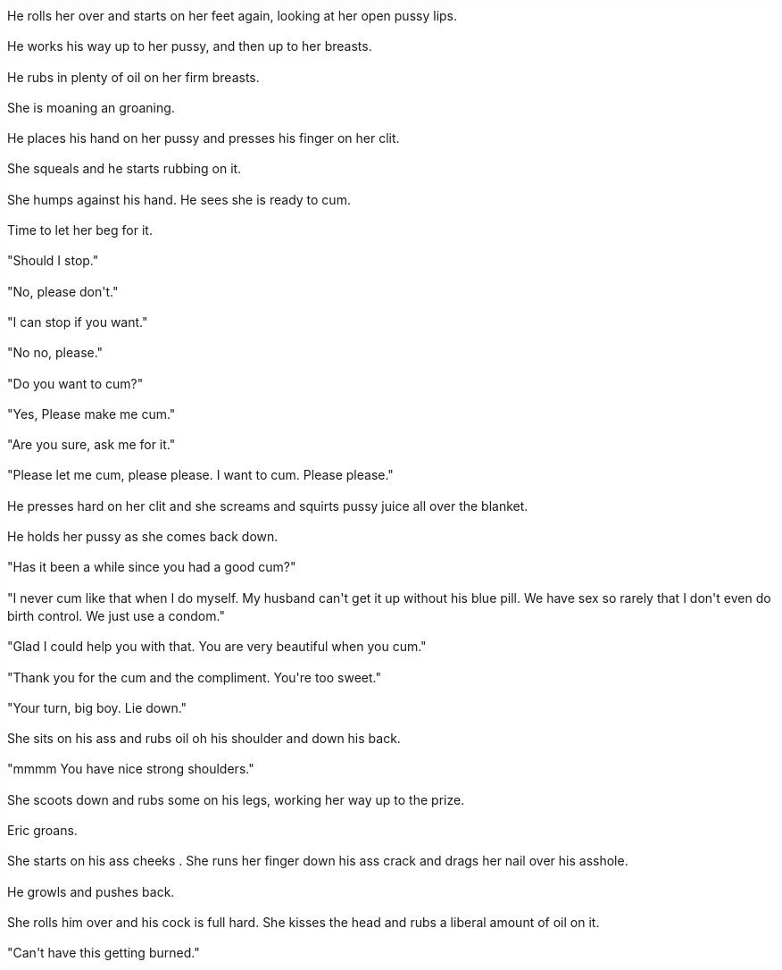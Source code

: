 He rolls her over and starts on her feet again, looking at her open pussy lips. 

He works his way up to her pussy, and then up to her breasts. 

He rubs in plenty of oil on her firm breasts. 

She is moaning an groaning. 

He places his hand on her pussy and presses his finger on her clit. 

She squeals and he starts rubbing on it. 

She humps against his hand. He sees she is ready to cum. 

Time to let her beg for it. 

"Should I stop." 

"No, please don't." 

"I can stop if you want." 

"No no, please." 

"Do you want to cum?" 

"Yes, Please make me cum." 

"Are you sure, ask me for it." 

"Please let me cum, please please. I want to cum. Please please." 

He presses hard on her clit and she screams and squirts pussy juice all over the blanket. 

He holds her pussy as she comes back down. 

"Has it been a while since you had a good cum?" 

"I never cum like that when I do myself. My husband can't get it up without his blue pill. We have sex so rarely that I don't even do birth control. We just use a condom." 

"Glad I could help you with that. You are very beautiful when you cum." 

"Thank you for the cum and the compliment. You're too sweet." 

"Your turn, big boy. Lie down." 

She sits on his ass and rubs oil oh his shoulder and down his back. 

"mmmm You have nice strong shoulders." 

She scoots down and rubs some on his legs, working her way up to the prize. 

Eric groans. 

She starts on his ass cheeks . She runs her finger down his ass crack and drags her nail over his asshole. 

He growls and pushes back. 

She rolls him over and his cock is full hard. She kisses the head and rubs a liberal amount of oil on it. 

"Can't have this getting burned." 
